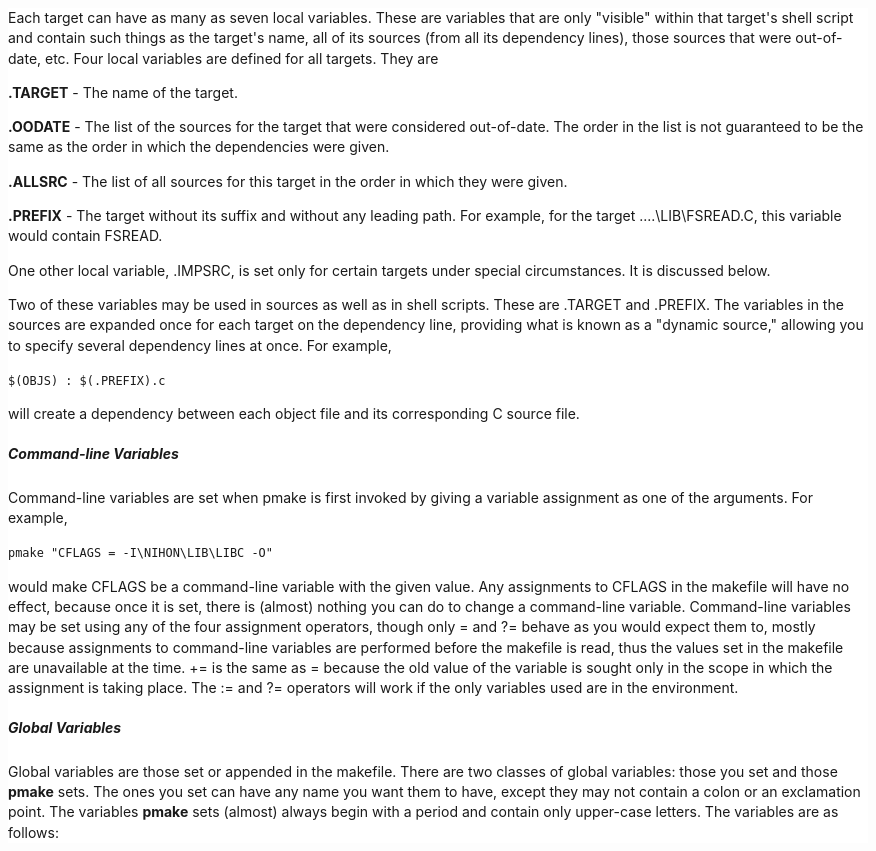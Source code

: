 Each target can have as many as seven local variables. These are variables 
that are only "visible" within that target's shell script and contain such 
things as the target's name, all of its sources (from all its dependency lines), 
those sources that were out-of-date, etc. Four local variables are defined for 
all targets. They are

**.TARGET** - The name of the target.

**.OODATE** - The list of the sources for the target that were considered out-of-date. The 
order in the list is not guaranteed to be the same as the order in which 
the dependencies were given.

**.ALLSRC** - The list of all sources for this target in the order in which they were given.

**.PREFIX** - The target without its suffix and without any leading path. For example, 
for the target ..\..\LIB\FSREAD.C, this variable would contain FSREAD.

One other local variable, .IMPSRC, is set only for certain targets under special 
circumstances. It is discussed below.

Two of these variables may be used in sources as well as in shell scripts. 
These are .TARGET and .PREFIX. The variables in the sources are expanded 
once for each target on the dependency line, providing what is known as a 
"dynamic source," allowing you to specify several dependency lines at once. 
For example,

	$(OBJS) : $(.PREFIX).c

will create a dependency between each object file and its corresponding C 
source file.

##### Command-line Variables

Command-line variables are set when pmake is first invoked by giving a 
variable assignment as one of the arguments. For example,

	pmake "CFLAGS = -I\NIHON\LIB\LIBC -O"

would make CFLAGS be a command-line variable with the given value. Any 
assignments to CFLAGS in the makefile will have no effect, because once it is 
set, there is (almost) nothing you can do to change a command-line variable. 
Command-line variables may be set using any of the four assignment 
operators, though only = and ?= behave as you would expect them to, mostly 
because assignments to command-line variables are performed before the 
makefile is read, thus the values set in the makefile are unavailable at the 
time. += is the same as = because the old value of the variable is sought only 
in the scope in which the assignment is taking place. The := and ?= operators 
will work if the only variables used are in the environment. 

##### Global Variables

Global variables are those set or appended in the makefile. There are two 
classes of global variables: those you set and those **pmake** sets. The ones you 
set can have any name you want them to have, except they may not contain 
a colon or an exclamation point. The variables **pmake** sets (almost) always 
begin with a period and contain only upper-case letters. The variables are as 
follows:
